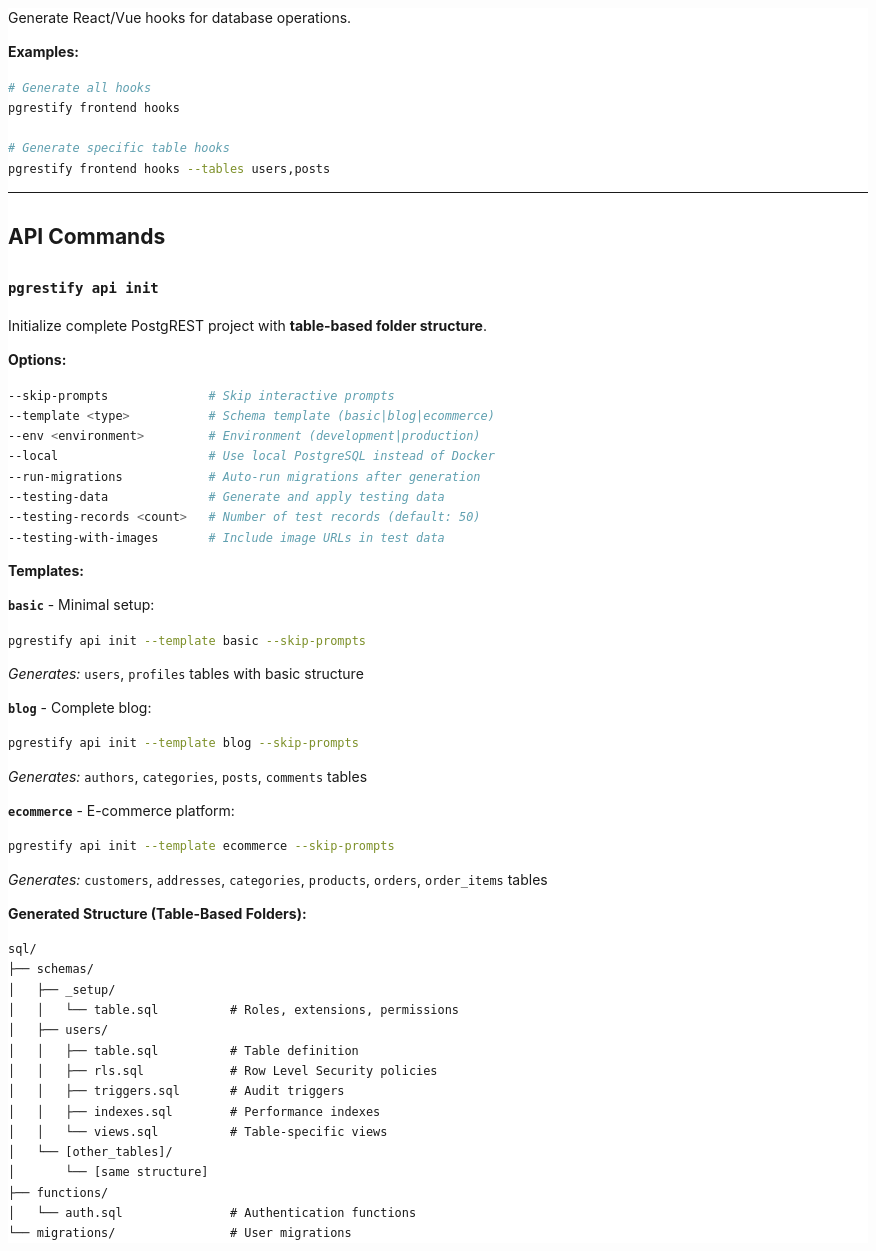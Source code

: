 Generate React/Vue hooks for database operations.

**Examples:**
```bash
# Generate all hooks
pgrestify frontend hooks

# Generate specific table hooks
pgrestify frontend hooks --tables users,posts
```

---

## API Commands

### `pgrestify api init`

Initialize complete PostgREST project with **table-based folder structure**.

**Options:**
```bash
--skip-prompts              # Skip interactive prompts
--template <type>           # Schema template (basic|blog|ecommerce)
--env <environment>         # Environment (development|production)
--local                     # Use local PostgreSQL instead of Docker
--run-migrations            # Auto-run migrations after generation
--testing-data              # Generate and apply testing data
--testing-records <count>   # Number of test records (default: 50)
--testing-with-images       # Include image URLs in test data
```

**Templates:**

**`basic`** - Minimal setup:
```bash
pgrestify api init --template basic --skip-prompts
```
*Generates:* `users`, `profiles` tables with basic structure

**`blog`** - Complete blog:
```bash
pgrestify api init --template blog --skip-prompts
```
*Generates:* `authors`, `categories`, `posts`, `comments` tables

**`ecommerce`** - E-commerce platform:
```bash
pgrestify api init --template ecommerce --skip-prompts
```
*Generates:* `customers`, `addresses`, `categories`, `products`, `orders`, `order_items` tables

**Generated Structure (Table-Based Folders):**
```
sql/
├── schemas/
│   ├── _setup/
│   │   └── table.sql          # Roles, extensions, permissions
│   ├── users/
│   │   ├── table.sql          # Table definition
│   │   ├── rls.sql            # Row Level Security policies
│   │   ├── triggers.sql       # Audit triggers
│   │   ├── indexes.sql        # Performance indexes
│   │   └── views.sql          # Table-specific views
│   └── [other_tables]/
│       └── [same structure]
├── functions/
│   └── auth.sql               # Authentication functions
└── migrations/                # User migrations
```